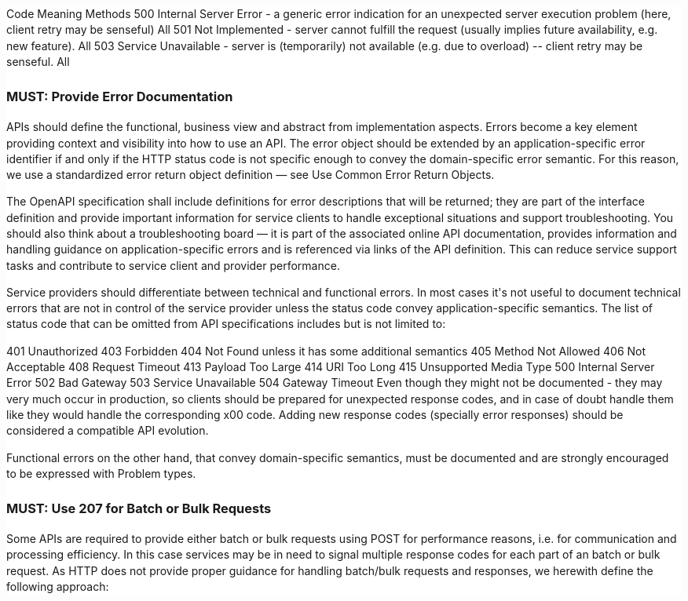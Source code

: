 Code	Meaning	Methods
500	Internal Server Error - a generic error indication for an unexpected server execution problem (here, client retry may be senseful)	All
501	Not Implemented - server cannot fulfill the request (usually implies future availability, e.g. new feature).	All
503	Service Unavailable - server is (temporarily) not available (e.g. due to overload) -- client retry may be senseful.	All

### MUST: Provide Error Documentation

APIs should define the functional, business view and abstract from implementation aspects. Errors become a key element providing context and visibility into how to use an API. The error object should be extended by an application-specific error identifier if and only if the HTTP status code is not specific enough to convey the domain-specific error semantic. For this reason, we use a standardized error return object definition — see Use Common Error Return Objects.

The OpenAPI specification shall include definitions for error descriptions that will be returned; they are part of the interface definition and provide important information for service clients to handle exceptional situations and support troubleshooting. You should also think about a troubleshooting board — it is part of the associated online API documentation, provides information and handling guidance on application-specific errors and is referenced via links of the API definition. This can reduce service support tasks and contribute to service client and provider performance.

Service providers should differentiate between technical and functional errors. In most cases it's not useful to document technical errors that are not in control of the service provider unless the status code convey application-specific semantics. The list of status code that can be omitted from API specifications includes but is not limited to:

401 Unauthorized
403 Forbidden
404 Not Found unless it has some additional semantics
405 Method Not Allowed
406 Not Acceptable
408 Request Timeout
413 Payload Too Large
414 URI Too Long
415 Unsupported Media Type
500 Internal Server Error
502 Bad Gateway
503 Service Unavailable
504 Gateway Timeout
Even though they might not be documented - they may very much occur in production, so clients should be prepared for unexpected response codes, and in case of doubt handle them like they would handle the corresponding x00 code. Adding new response codes (specially error responses) should be considered a compatible API evolution.

Functional errors on the other hand, that convey domain-specific semantics, must be documented and are strongly encouraged to be expressed with Problem types.

### MUST: Use 207 for Batch or Bulk Requests

Some APIs are required to provide either batch or bulk requests using POST for performance reasons, i.e. for communication and processing efficiency. In this case services may be in need to signal multiple response codes for each part of an batch or bulk request. As HTTP does not provide proper guidance for handling batch/bulk requests and responses, we herewith define the following approach:
